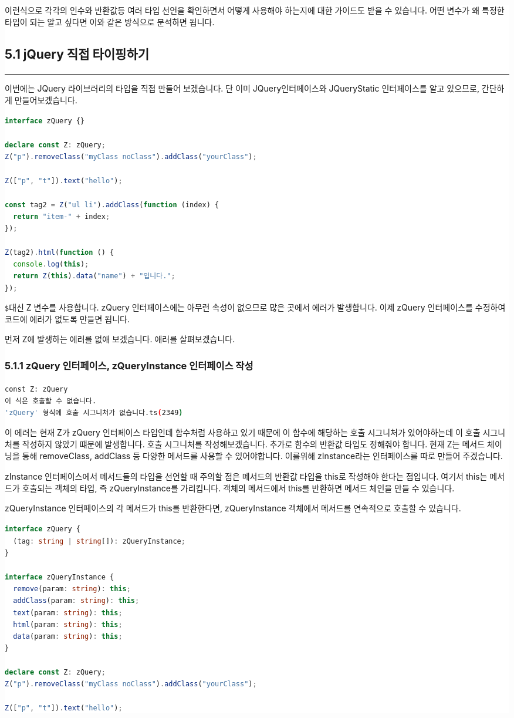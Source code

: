 이런식으로 각각의 인수와 반환값등 여러 타입 선언을 확인하면서 어떻게 사용해야 하는지에 대한 가이드도 받을 수 있습니다. 어떤 변수가 왜 특정한 타입이 되는 알고 싶다면 이와 같은 방식으로 분석하면 됩니다.
<br>

## 5.1 jQuery 직접 타이핑하기

---

이번에는 JQuery 라이브러리의 타입을 직접 만들어 보겠습니다. 단 이미 JQuery인터페이스와 JQueryStatic 인터페이스를 알고 있으므로, 간단하게 만들어보겠습니다.

```ts
interface zQuery {}

declare const Z: zQuery;
Z("p").removeClass("myClass noClass").addClass("yourClass");

Z(["p", "t"]).text("hello");

const tag2 = Z("ul li").addClass(function (index) {
  return "item-" + index;
});

Z(tag2).html(function () {
  console.log(this);
  return Z(this).data("name") + "입니다.";
});
```

`$`대신 Z 변수를 사용합니다. zQuery 인터페이스에는 아무런 속성이 없으므로 많은 곳에서 에러가 발생합니다. 이제 zQuery 인터페이스를 수정하여 코드에 에러가 없도록 만들면 됩니다.

먼저 Z에 발생하는 에러를 없애 보겠습니다. 애러를 살펴보겠습니다.

### 5.1.1 zQuery 인터페이스, zQueryInstance 인터페이스 작성

```bash
const Z: zQuery
이 식은 호출할 수 없습니다.
'zQuery' 형식에 호출 시그니처가 없습니다.ts(2349)
```

이 에러는 현재 Z가 zQuery 인터페이스 타입인데 함수처럼 사용하고 있기 때문에 이 함수에 해당하는 호출 시그니처가 있어야하는데 이 호출 시그니처를 작성하지 않았기 떄문에 발생합니다. 호출 시그니처를 작성해보겠습니다. 추가로 함수의 반환값 타입도 정해줘야 합니다. 현재 Z는 메서드 체이닝을 통해 removeClass, addClass 등 다양한 메서드를 사용할 수 있어야합니다. 이를위해 zInstance라는 인터페이스를 따로 만들어 주겠습니다.

zInstance 인터페이스에서 메서드들의 타입을 선언할 때 주의할 점은 메서드의 반환값 타입을 this로 작성해야 한다는 점입니다. 여기서 this는 메서드가 호출되는 객체의 타입, 즉 zQueryInstance를 가리킵니다. 객체의 메서드에서 this를 반환하면 메서드 체인을 만들 수 있습니다.

zQueryInstance 인터페이스의 각 메서드가 this를 반환한다면, zQueryInstance 객체에서 메서드를 연속적으로 호출할 수 있습니다.

```ts
interface zQuery {
  (tag: string | string[]): zQueryInstance;
}

interface zQueryInstance {
  remove(param: string): this;
  addClass(param: string): this;
  text(param: string): this;
  html(param: string): this;
  data(param: string): this;
}

declare const Z: zQuery;
Z("p").removeClass("myClass noClass").addClass("yourClass");

Z(["p", "t"]).text("hello");

```